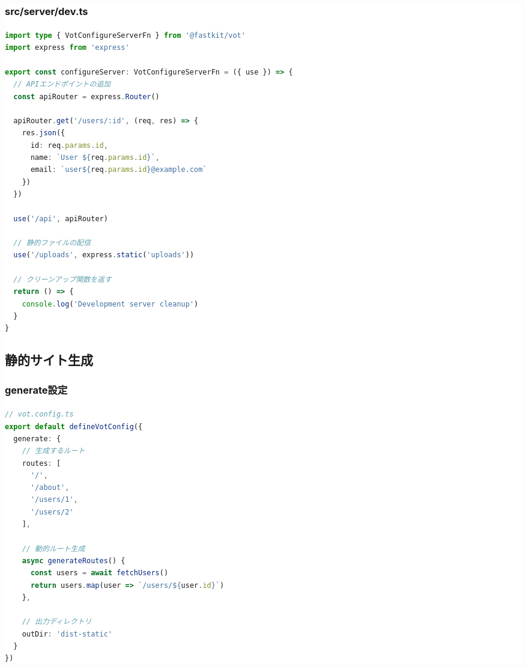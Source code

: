 ### src/server/dev.ts

```typescript
import type { VotConfigureServerFn } from '@fastkit/vot'
import express from 'express'

export const configureServer: VotConfigureServerFn = ({ use }) => {
  // APIエンドポイントの追加
  const apiRouter = express.Router()
  
  apiRouter.get('/users/:id', (req, res) => {
    res.json({
      id: req.params.id,
      name: `User ${req.params.id}`,
      email: `user${req.params.id}@example.com`
    })
  })
  
  use('/api', apiRouter)
  
  // 静的ファイルの配信
  use('/uploads', express.static('uploads'))
  
  // クリーンアップ関数を返す
  return () => {
    console.log('Development server cleanup')
  }
}
```

## 静的サイト生成

### generate設定

```typescript
// vot.config.ts
export default defineVotConfig({
  generate: {
    // 生成するルート
    routes: [
      '/',
      '/about',
      '/users/1',
      '/users/2'
    ],
    
    // 動的ルート生成
    async generateRoutes() {
      const users = await fetchUsers()
      return users.map(user => `/users/${user.id}`)
    },
    
    // 出力ディレクトリ
    outDir: 'dist-static'
  }
})
```
